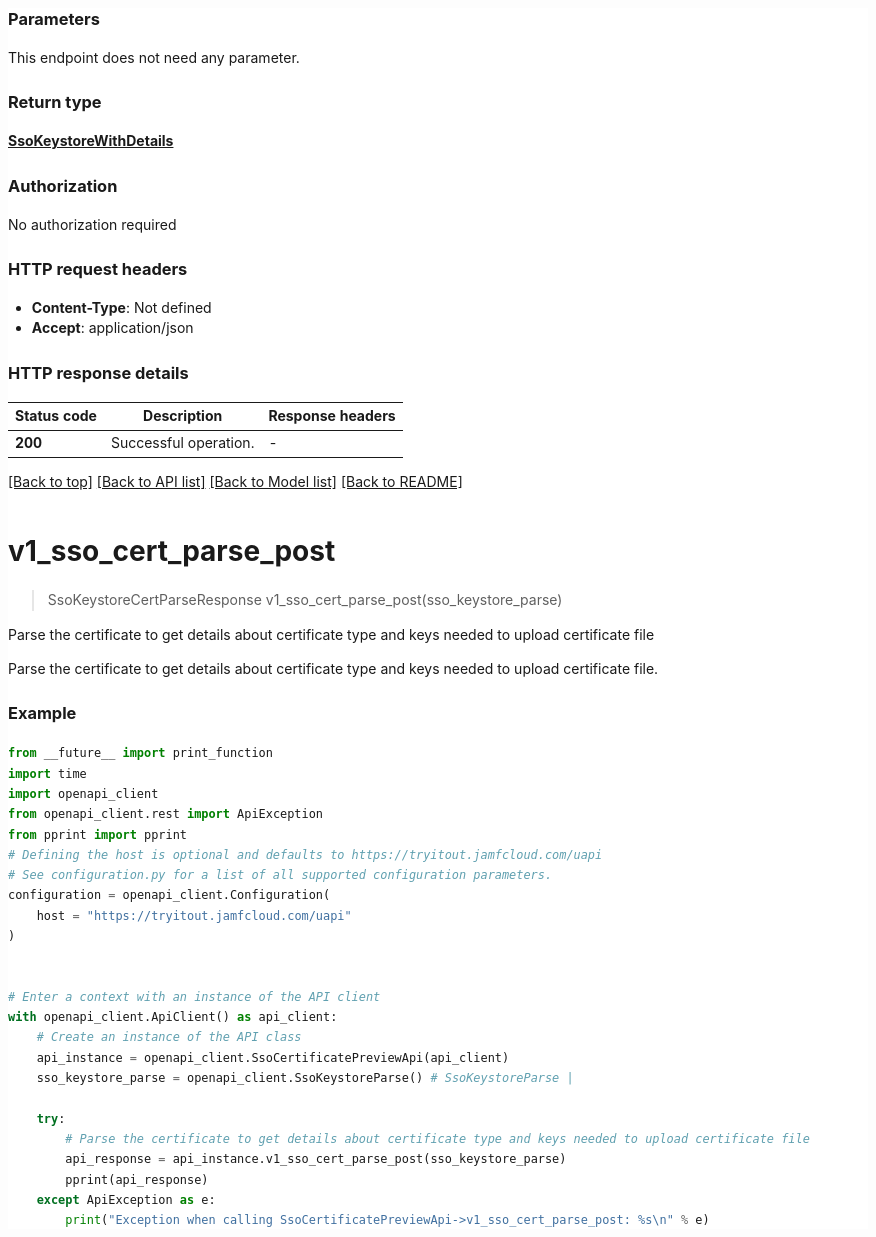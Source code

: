 ### Parameters
This endpoint does not need any parameter.

### Return type

[**SsoKeystoreWithDetails**](SsoKeystoreWithDetails.md)

### Authorization

No authorization required

### HTTP request headers

 - **Content-Type**: Not defined
 - **Accept**: application/json

### HTTP response details
| Status code | Description | Response headers |
|-------------|-------------|------------------|
**200** | Successful operation. |  -  |

[[Back to top]](#) [[Back to API list]](../README.md#documentation-for-api-endpoints) [[Back to Model list]](../README.md#documentation-for-models) [[Back to README]](../README.md)

# **v1_sso_cert_parse_post**
> SsoKeystoreCertParseResponse v1_sso_cert_parse_post(sso_keystore_parse)

Parse the certificate to get details about certificate type and keys needed to upload certificate file 

Parse the certificate to get details about certificate type and keys needed to upload certificate file.

### Example

```python
from __future__ import print_function
import time
import openapi_client
from openapi_client.rest import ApiException
from pprint import pprint
# Defining the host is optional and defaults to https://tryitout.jamfcloud.com/uapi
# See configuration.py for a list of all supported configuration parameters.
configuration = openapi_client.Configuration(
    host = "https://tryitout.jamfcloud.com/uapi"
)


# Enter a context with an instance of the API client
with openapi_client.ApiClient() as api_client:
    # Create an instance of the API class
    api_instance = openapi_client.SsoCertificatePreviewApi(api_client)
    sso_keystore_parse = openapi_client.SsoKeystoreParse() # SsoKeystoreParse | 

    try:
        # Parse the certificate to get details about certificate type and keys needed to upload certificate file 
        api_response = api_instance.v1_sso_cert_parse_post(sso_keystore_parse)
        pprint(api_response)
    except ApiException as e:
        print("Exception when calling SsoCertificatePreviewApi->v1_sso_cert_parse_post: %s\n" % e)
```
